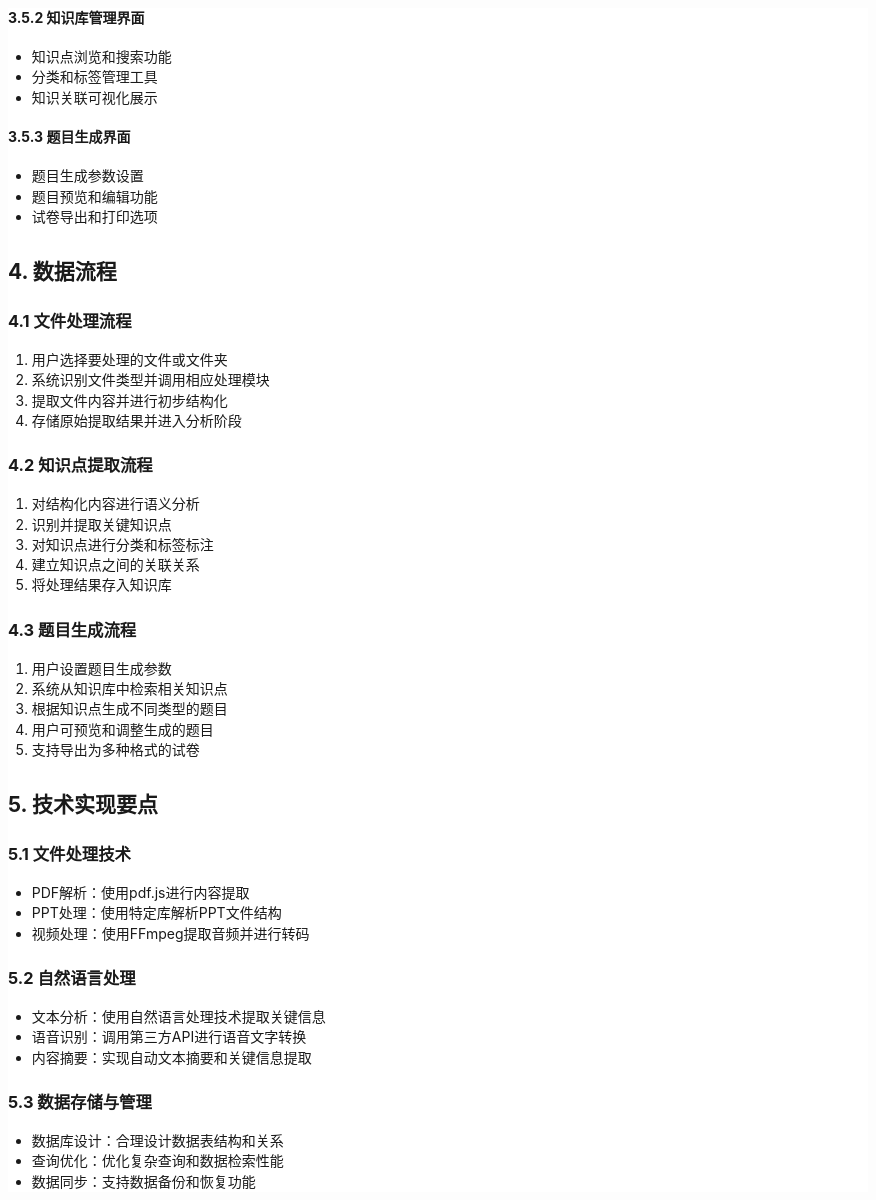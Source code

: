 #### 3.5.2 知识库管理界面
- 知识点浏览和搜索功能
- 分类和标签管理工具
- 知识关联可视化展示

#### 3.5.3 题目生成界面
- 题目生成参数设置
- 题目预览和编辑功能
- 试卷导出和打印选项

## 4. 数据流程

### 4.1 文件处理流程
1. 用户选择要处理的文件或文件夹
2. 系统识别文件类型并调用相应处理模块
3. 提取文件内容并进行初步结构化
4. 存储原始提取结果并进入分析阶段

### 4.2 知识点提取流程
1. 对结构化内容进行语义分析
2. 识别并提取关键知识点
3. 对知识点进行分类和标签标注
4. 建立知识点之间的关联关系
5. 将处理结果存入知识库

### 4.3 题目生成流程
1. 用户设置题目生成参数
2. 系统从知识库中检索相关知识点
3. 根据知识点生成不同类型的题目
4. 用户可预览和调整生成的题目
5. 支持导出为多种格式的试卷

## 5. 技术实现要点

### 5.1 文件处理技术
- PDF解析：使用pdf.js进行内容提取
- PPT处理：使用特定库解析PPT文件结构
- 视频处理：使用FFmpeg提取音频并进行转码

### 5.2 自然语言处理
- 文本分析：使用自然语言处理技术提取关键信息
- 语音识别：调用第三方API进行语音文字转换
- 内容摘要：实现自动文本摘要和关键信息提取

### 5.3 数据存储与管理
- 数据库设计：合理设计数据表结构和关系
- 查询优化：优化复杂查询和数据检索性能
- 数据同步：支持数据备份和恢复功能

